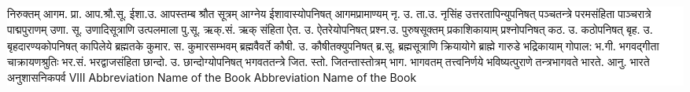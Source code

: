 निरुक्तम् 
आगम. प्रा. 
आप.श्रौ.सू. 
ईशा.उ. 
आपस्तम्ब श्रौत सूत्रम् आग्नेय 
ईशावास्योपनिषत् 
आगमप्रामाण्यम् 
नृ. उ. ता.उ. 
नृसिंह उत्तरतापिन्युपनिषत् 
पञ्चतन्त्रे 
परमसंहिता 
पाञ्चरात्रे 
पाद्मपुराणम् 
उणा. सू. 
उणादिसूत्राणि 
उत्पलमाला 
पु.सू. 
ऋक्.सं. 
ऋक् संहिता 
ऐत. उ. 
ऐतरेयोपनिषत् 
प्रश्न.उ. 
पुरुषसूक्तम् प्रकाशिकायाम् 
प्रश्नोपनिषत् 
कठ. उ. 
कठोपनिषत् 
बृह. उ. 
बृहदारण्यकोपनिषत् 
कापिलेये 
ब्रह्मतके 
कुमार. स. 
कुमारसम्भवम् 
ब्रह्मवैवर्ते 
कौषी. उ. 
कौषीतक्युपनिषत् 
ब्र.सू. 
ब्रह्मसूत्राणि 
क्रियायोगे 
ब्राह्मे 
गारुडे 
भद्रिकायाम् 
गोपाल: 
भ.गी. 
भगवद्गीता 
चाक्रायणश्रुतिः 
भर.सं. 
भरद्वाजसंहिता 
छान्दो. उ. 
छान्दोग्योपनिषत् 
भगवततन्त्रे 
जित. स्तो. 
जितन्तास्तोत्रम् 
भाग. 
भागवतम् 
तत्त्वनिर्णये 
भविष्यत्पुराणे 
तन्त्रभागवते 
भारते. आनु. 
भारते अनुशासनिकपर्व 
VIII 
Abbreviation 
Name of the Book 
Abbreviation 
Name of the Book 